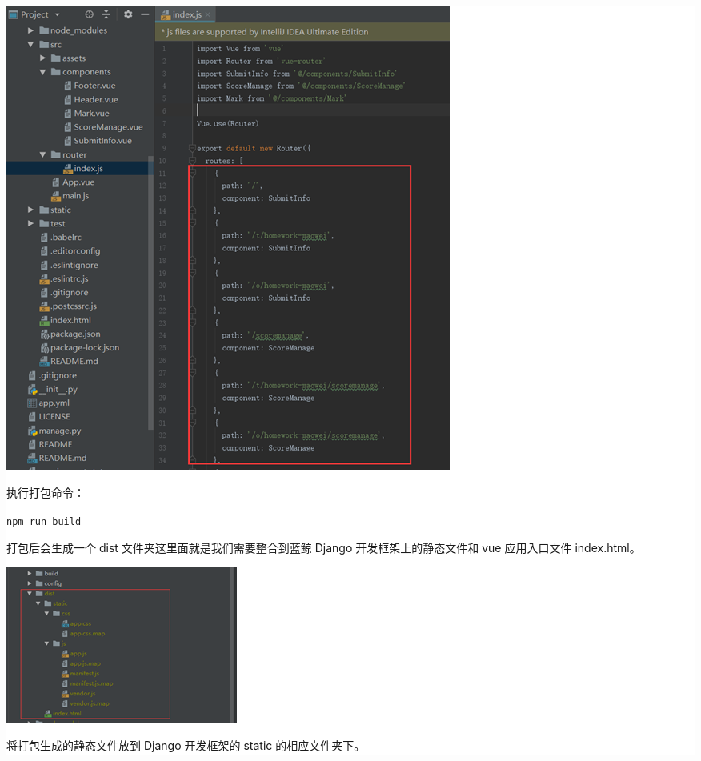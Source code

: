 ![-w2020](../assets/050.png)

执行打包命令：

```bash
npm run build
```

打包后会生成一个 dist 文件夹这里面就是我们需要整合到蓝鲸 Django 开发框架上的静态文件和 vue 应用入口文件 index.html。

![-w2020](../assets/051.png)

将打包生成的静态文件放到 Django 开发框架的 static 的相应文件夹下。
